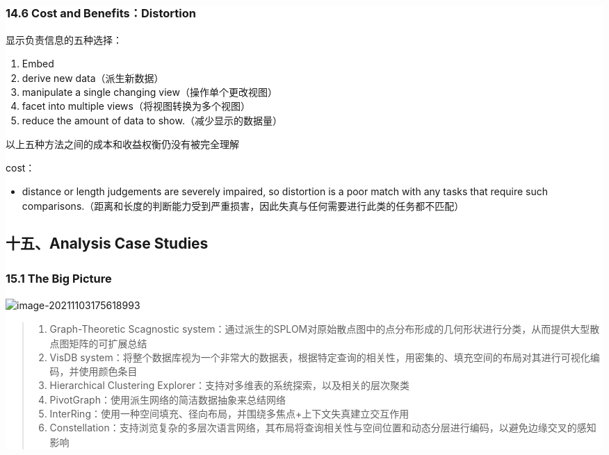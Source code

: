 ### 14.6 Cost and Benefits：Distortion

显示负责信息的五种选择：

1. Embed
2. derive new data（派生新数据）
3. manipulate a single changing view（操作单个更改视图）
4. facet into multiple views（将视图转换为多个视图）
5. reduce the amount of data to show.（减少显示的数据量）

以上五种方法之间的成本和收益权衡仍没有被完全理解

cost：

- distance or length judgements are severely impaired, so distortion is a poor match with any tasks that require such comparisons.（距离和长度的判断能力受到严重损害，因此失真与任何需要进行此类的任务都不匹配）

## 十五、Analysis Case Studies

### 15.1 The Big Picture

![image-20211103175618993](https://gitee.com/serendipity_LB/img/raw/master/image-20211103175618993.png)

> 1. Graph-Theoretic Scagnostic system：通过派生的SPLOM对原始散点图中的点分布形成的几何形状进行分类，从而提供大型散点图矩阵的可扩展总结
> 2. VisDB system：将整个数据库视为一个非常大的数据表，根据特定查询的相关性，用密集的、填充空间的布局对其进行可视化编码，并使用颜色条目
> 3. Hierarchical Clustering Explorer：支持对多维表的系统探索，以及相关的层次聚类
> 4. PivotGraph：使用派生网络的简洁数据抽象来总结网络
> 5. InterRing：使用一种空间填充、径向布局，并围绕多焦点+上下文失真建立交互作用
> 6. Constellation：支持浏览复杂的多层次语言网络，其布局将查询相关性与空间位置和动态分层进行编码，以避免边缘交叉的感知影响

